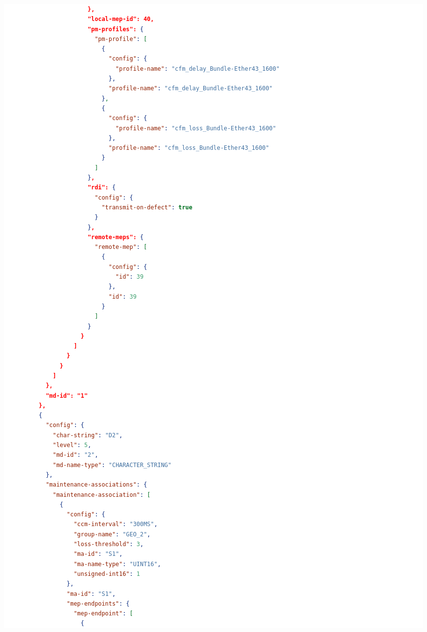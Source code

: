 ``` json
                        },
                        "local-mep-id": 40,
                        "pm-profiles": {
                          "pm-profile": [
                            {
                              "config": {
                                "profile-name": "cfm_delay_Bundle-Ether43_1600"
                              },
                              "profile-name": "cfm_delay_Bundle-Ether43_1600"
                            },
                            {
                              "config": {
                                "profile-name": "cfm_loss_Bundle-Ether43_1600"
                              },
                              "profile-name": "cfm_loss_Bundle-Ether43_1600"
                            }
                          ]
                        },
                        "rdi": {
                          "config": {
                            "transmit-on-defect": true
                          }
                        },
                        "remote-meps": {
                          "remote-mep": [
                            {
                              "config": {
                                "id": 39
                              },
                              "id": 39
                            }
                          ]
                        }
                      }
                    ]
                  }
                }
              ]
            },
            "md-id": "1"
          },
          {
            "config": {
              "char-string": "D2",
              "level": 5,
              "md-id": "2",
              "md-name-type": "CHARACTER_STRING"
            },
            "maintenance-associations": {
              "maintenance-association": [
                {
                  "config": {
                    "ccm-interval": "300MS",
                    "group-name": "GEO_2",
                    "loss-threshold": 3,
                    "ma-id": "S1",
                    "ma-name-type": "UINT16",
                    "unsigned-int16": 1
                  },
                  "ma-id": "S1",
                  "mep-endpoints": {
                    "mep-endpoint": [
                      {
```